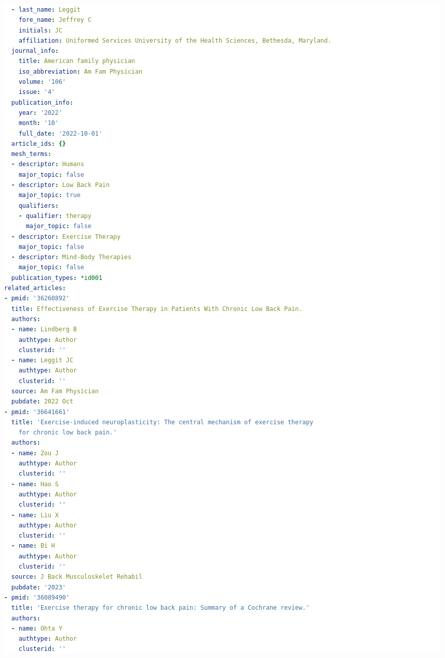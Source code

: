 ```yaml
  - last_name: Leggit
    fore_name: Jeffrey C
    initials: JC
    affiliation: Uniformed Services University of the Health Sciences, Bethesda, Maryland.
  journal_info:
    title: American family physician
    iso_abbreviation: Am Fam Physician
    volume: '106'
    issue: '4'
  publication_info:
    year: '2022'
    month: '10'
    full_date: '2022-10-01'
  article_ids: {}
  mesh_terms:
  - descriptor: Humans
    major_topic: false
  - descriptor: Low Back Pain
    major_topic: true
    qualifiers:
    - qualifier: therapy
      major_topic: false
  - descriptor: Exercise Therapy
    major_topic: false
  - descriptor: Mind-Body Therapies
    major_topic: false
  publication_types: *id001
related_articles:
- pmid: '36260892'
  title: Effectiveness of Exercise Therapy in Patients With Chronic Low Back Pain.
  authors:
  - name: Lindberg B
    authtype: Author
    clusterid: ''
  - name: Leggit JC
    authtype: Author
    clusterid: ''
  source: Am Fam Physician
  pubdate: 2022 Oct
- pmid: '36641661'
  title: 'Exercise-induced neuroplasticity: The central mechanism of exercise therapy
    for chronic low back pain.'
  authors:
  - name: Zou J
    authtype: Author
    clusterid: ''
  - name: Hao S
    authtype: Author
    clusterid: ''
  - name: Liu X
    authtype: Author
    clusterid: ''
  - name: Bi H
    authtype: Author
    clusterid: ''
  source: J Back Musculoskelet Rehabil
  pubdate: '2023'
- pmid: '36089490'
  title: 'Exercise therapy for chronic low back pain: Summary of a Cochrane review.'
  authors:
  - name: Ohta Y
    authtype: Author
    clusterid: ''
```